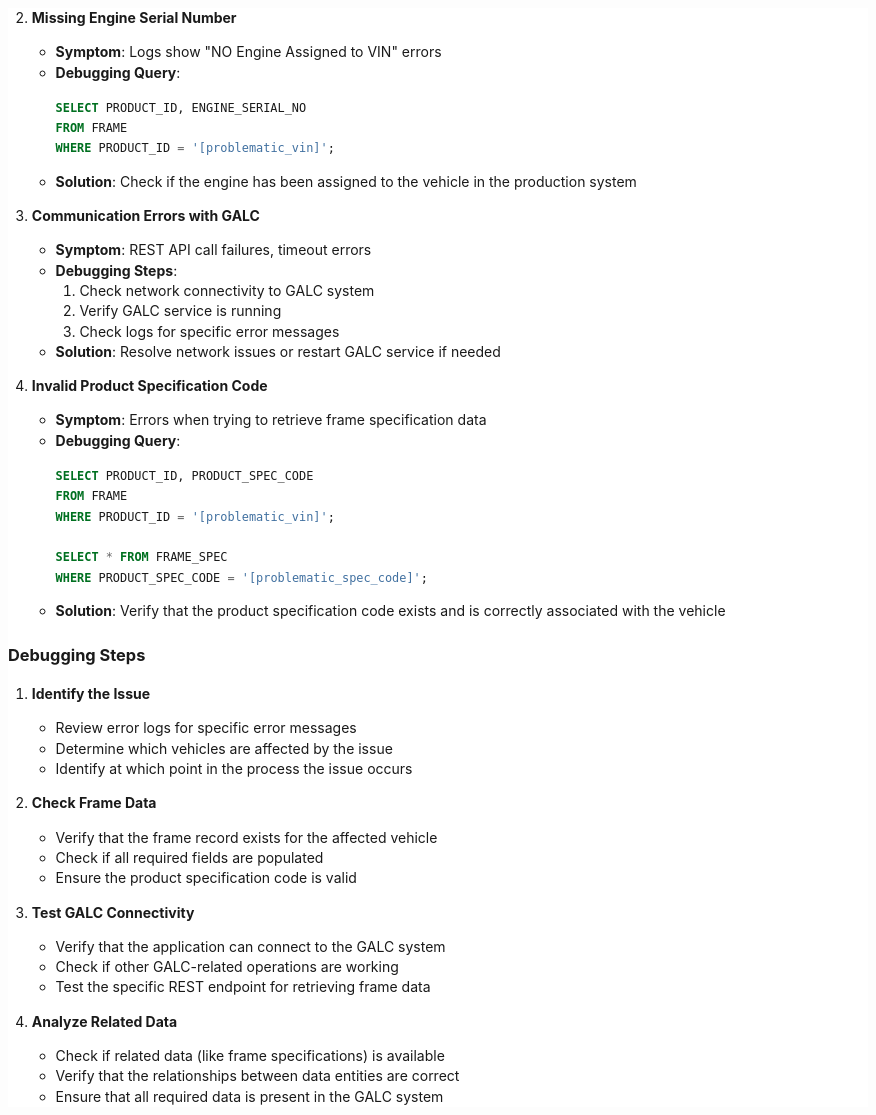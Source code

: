2. **Missing Engine Serial Number**
   - **Symptom**: Logs show "NO Engine Assigned to VIN" errors
   - **Debugging Query**:
     ```sql
     SELECT PRODUCT_ID, ENGINE_SERIAL_NO 
     FROM FRAME 
     WHERE PRODUCT_ID = '[problematic_vin]';
     ```
   - **Solution**: Check if the engine has been assigned to the vehicle in the production system

3. **Communication Errors with GALC**
   - **Symptom**: REST API call failures, timeout errors
   - **Debugging Steps**:
     1. Check network connectivity to GALC system
     2. Verify GALC service is running
     3. Check logs for specific error messages
   - **Solution**: Resolve network issues or restart GALC service if needed

4. **Invalid Product Specification Code**
   - **Symptom**: Errors when trying to retrieve frame specification data
   - **Debugging Query**:
     ```sql
     SELECT PRODUCT_ID, PRODUCT_SPEC_CODE 
     FROM FRAME 
     WHERE PRODUCT_ID = '[problematic_vin]';
     
     SELECT * FROM FRAME_SPEC 
     WHERE PRODUCT_SPEC_CODE = '[problematic_spec_code]';
     ```
   - **Solution**: Verify that the product specification code exists and is correctly associated with the vehicle

### Debugging Steps

1. **Identify the Issue**
   - Review error logs for specific error messages
   - Determine which vehicles are affected by the issue
   - Identify at which point in the process the issue occurs

2. **Check Frame Data**
   - Verify that the frame record exists for the affected vehicle
   - Check if all required fields are populated
   - Ensure the product specification code is valid

3. **Test GALC Connectivity**
   - Verify that the application can connect to the GALC system
   - Check if other GALC-related operations are working
   - Test the specific REST endpoint for retrieving frame data

4. **Analyze Related Data**
   - Check if related data (like frame specifications) is available
   - Verify that the relationships between data entities are correct
   - Ensure that all required data is present in the GALC system
